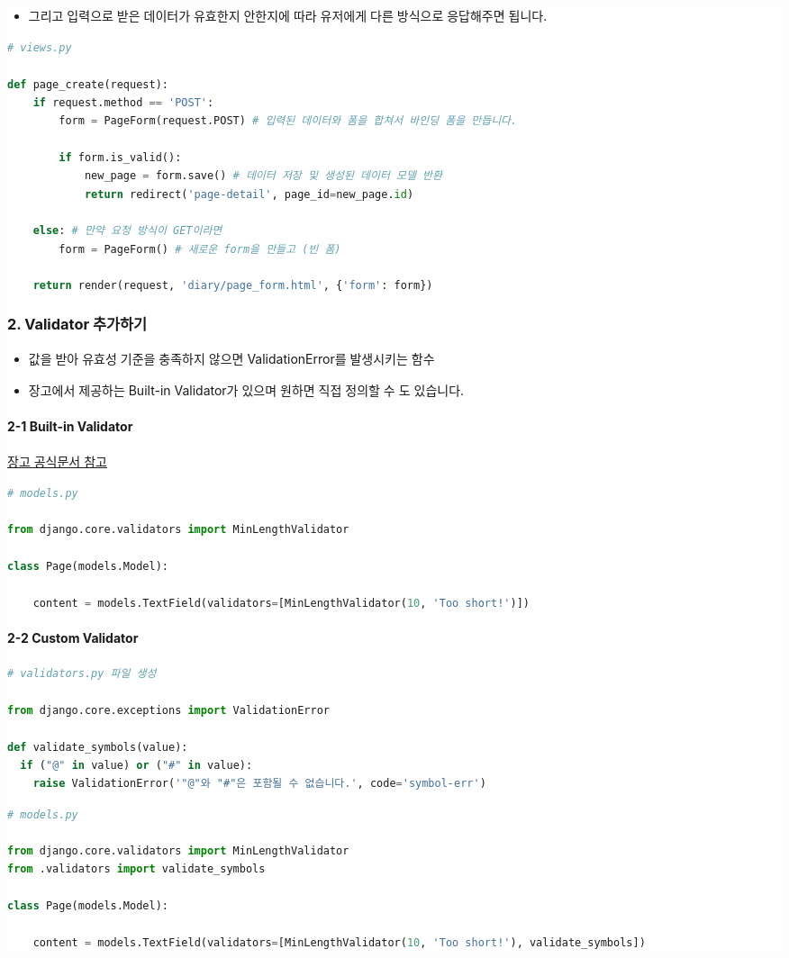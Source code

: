 - 그리고 입력으로 받은 데이터가 유효한지 안한지에 따라 유저에게 다른 방식으로 응답해주면 됩니다.  

```python
# views.py  

def page_create(request):
    if request.method == 'POST':
        form = PageForm(request.POST) # 입력된 데이터와 폼을 합쳐서 바인딩 폼을 만듭니다.

        if form.is_valid():
            new_page = form.save() # 데이터 저장 및 생성된 데이터 모델 반환
            return redirect('page-detail', page_id=new_page.id)

    else: # 만약 요청 방식이 GET이라면
        form = PageForm() # 새로운 form을 만들고 (빈 폼)

    return render(request, 'diary/page_form.html', {'form': form}) 
```

### 2. Validator 추가하기  

- 값을 받아 유효성 기준을 충족하지 않으면 ValidationError를 발생시키는 함수

- 장고에서 제공하는 Built-in Validator가 있으며 원하면 직접 정의할 수 도 있습니다.  

#### 2-1 Built-in Validator  

[장고 공식문서 참고](https://docs.djangoproject.com/en/3.2/ref/validators/)

```python
# models.py

from django.core.validators import MinLengthValidator

class Page(models.Model):

    content = models.TextField(validators=[MinLengthValidator(10, 'Too short!')])
```

#### 2-2 Custom Validator  

```python
# validators.py 파일 생성  

from django.core.exceptions import ValidationError

def validate_symbols(value):
  if ("@" in value) or ("#" in value):
    raise ValidationError('"@"와 "#"은 포함될 수 없습니다.', code='symbol-err')
```  

```python
# models.py

from django.core.validators import MinLengthValidator
from .validators import validate_symbols

class Page(models.Model):

    content = models.TextField(validators=[MinLengthValidator(10, 'Too short!'), validate_symbols])
```
